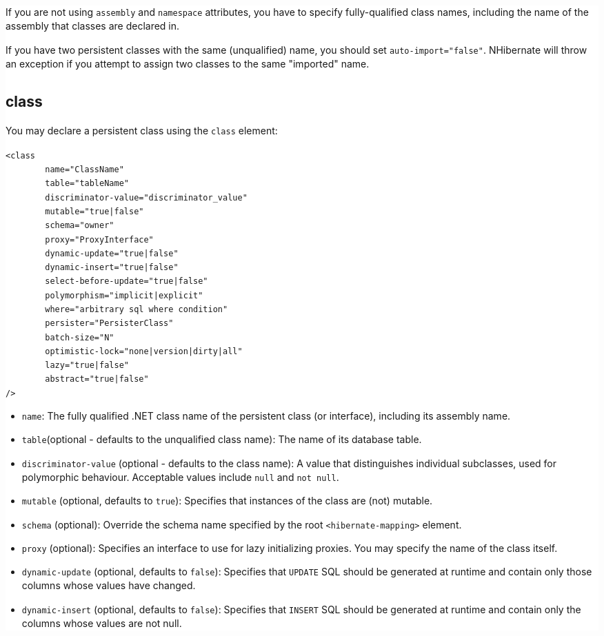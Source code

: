 If you are not using `assembly` and `namespace` attributes, you have to
specify fully-qualified class names, including the name of the assembly
that classes are declared in.

If you have two persistent classes with the same (unqualified) name, you
should set `auto-import="false"`. NHibernate will throw an exception if
you attempt to assign two classes to the same "imported" name.

## class

You may declare a persistent class using the `class` element:

    <class
            name="ClassName"
            table="tableName"
            discriminator-value="discriminator_value"
            mutable="true|false"
            schema="owner"
            proxy="ProxyInterface"
            dynamic-update="true|false"
            dynamic-insert="true|false"
            select-before-update="true|false"
            polymorphism="implicit|explicit"
            where="arbitrary sql where condition"
            persister="PersisterClass"
            batch-size="N"
            optimistic-lock="none|version|dirty|all"
            lazy="true|false"
            abstract="true|false"
    />

  - `name`: The fully qualified .NET class name of the persistent class
    (or interface), including its assembly name.

  - `table`(optional - defaults to the unqualified class name): The name
    of its database table.

  - `discriminator-value` (optional - defaults to the class name): A
    value that distinguishes individual subclasses, used for polymorphic
    behaviour. Acceptable values include `null` and `not null`.

  - `mutable` (optional, defaults to `true`): Specifies that instances
    of the class are (not) mutable.

  - `schema` (optional): Override the schema name specified by the root
    `<hibernate-mapping>` element.

  - `proxy` (optional): Specifies an interface to use for lazy
    initializing proxies. You may specify the name of the class itself.

  - `dynamic-update` (optional, defaults to `false`): Specifies that
    `UPDATE` SQL should be generated at runtime and contain only those
    columns whose values have changed.

  - `dynamic-insert` (optional, defaults to `false`): Specifies that
    `INSERT` SQL should be generated at runtime and contain only the
    columns whose values are not null.
